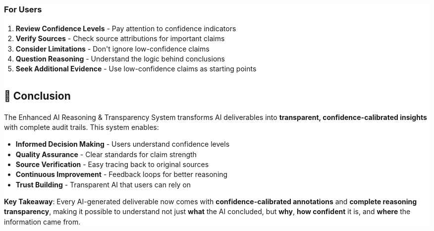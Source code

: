 ### **For Users**

1. **Review Confidence Levels** - Pay attention to confidence indicators
2. **Verify Sources** - Check source attributions for important claims
3. **Consider Limitations** - Don't ignore low-confidence claims
4. **Question Reasoning** - Understand the logic behind conclusions
5. **Seek Additional Evidence** - Use low-confidence claims as starting points

## **🎉 Conclusion**

The Enhanced AI Reasoning & Transparency System transforms AI deliverables into **transparent, confidence-calibrated insights** with complete audit trails. This system enables:

- **Informed Decision Making** - Users understand confidence levels
- **Quality Assurance** - Clear standards for claim strength
- **Source Verification** - Easy tracing back to original sources
- **Continuous Improvement** - Feedback loops for better reasoning
- **Trust Building** - Transparent AI that users can rely on

**Key Takeaway**: Every AI-generated deliverable now comes with **confidence-calibrated annotations** and **complete reasoning transparency**, making it possible to understand not just **what** the AI concluded, but **why**, **how confident** it is, and **where** the information came from. 